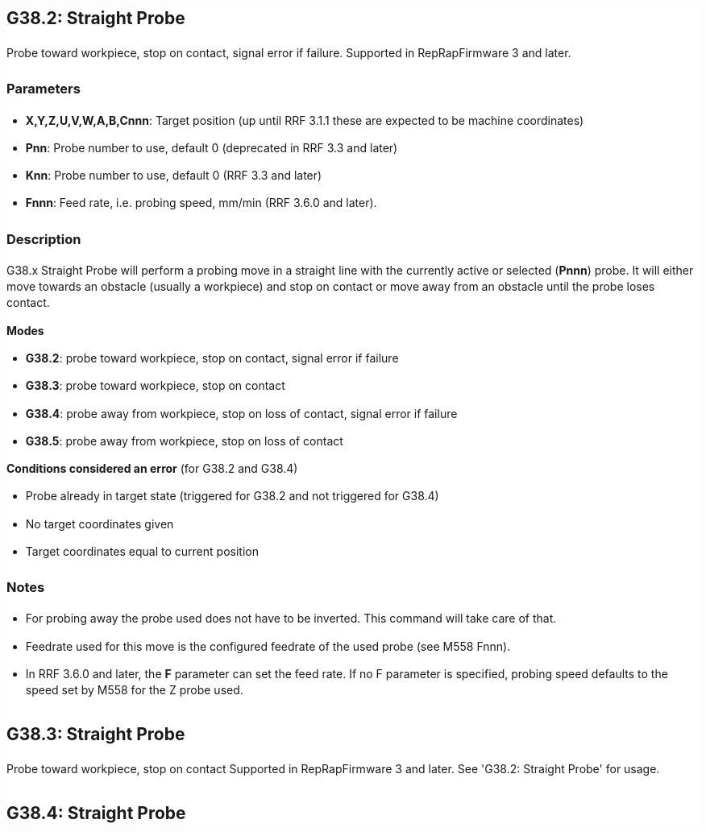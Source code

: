 ## G38.2: Straight Probe

Probe toward workpiece, stop on contact, signal error if failure. Supported in RepRapFirmware 3 and later.

### Parameters

- **X,Y,Z,U,V,W,A,B,Cnnn**: Target position (up until RRF 3.1.1 these are expected to be machine coordinates)

- **Pnn**: Probe number to use, default 0 (deprecated in RRF 3.3 and later)

- **Knn**: Probe number to use, default 0 (RRF 3.3 and later)

- **Fnnn**: Feed rate, i.e. probing speed, mm/min (RRF 3.6.0 and later).

### Description

G38.x Straight Probe will perform a probing move in a straight line with the currently active or selected (**Pnnn**) probe. It will either move towards an obstacle (usually a workpiece) and stop on contact or move away from an obstacle until the probe loses contact.

**Modes**

- **G38.2**: probe toward workpiece, stop on contact, signal error if failure

- **G38.3**: probe toward workpiece, stop on contact

- **G38.4**: probe away from workpiece, stop on loss of contact, signal error if failure

- **G38.5**: probe away from workpiece, stop on loss of contact

**Conditions considered an error** (for G38.2 and G38.4)

- Probe already in target state (triggered for G38.2 and not triggered for G38.4)

- No target coordinates given

- Target coordinates equal to current position

### Notes

- For probing away the probe used does not have to be inverted. This command will take care of that.

- Feedrate used for this move is the configured feedrate of the used probe (see M558 Fnnn).

- In RRF 3.6.0 and later, the **F** parameter can set the feed rate. If no F parameter is specified, probing speed defaults to the speed set by M558 for the Z probe used.

## G38.3: Straight Probe

Probe toward workpiece, stop on contact Supported in RepRapFirmware 3 and later. See 'G38.2: Straight Probe' for usage.

## G38.4: Straight Probe
